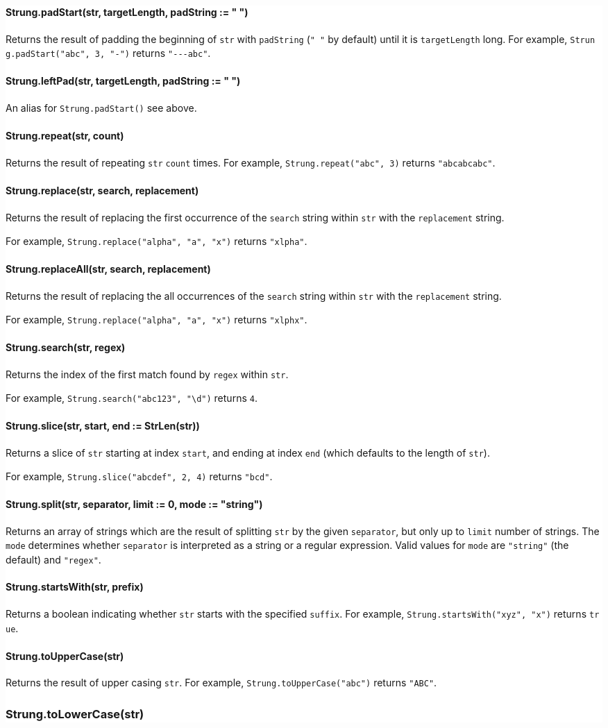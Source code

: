 #### Strung.padStart(str, targetLength, padString := " ")

Returns the result of padding the beginning of `str` with `padString` (`" "` by default) until it is `targetLength` long. For example, `Strung.padStart("abc", 3, "-")` returns `"---abc"`.

#### Strung.leftPad(str, targetLength, padString := " ")

An alias for `Strung.padStart()` see above.

#### Strung.repeat(str, count)

Returns the result of repeating `str` `count` times. For example, `Strung.repeat("abc", 3)` returns `"abcabcabc"`.

#### Strung.replace(str, search, replacement)

Returns the result of replacing the first occurrence of the `search` string within `str` with the `replacement` string.

For example, `Strung.replace("alpha", "a", "x")` returns `"xlpha"`.

#### Strung.replaceAll(str, search, replacement)

Returns the result of replacing the all occurrences of the `search` string within `str` with the `replacement` string.

For example, `Strung.replace("alpha", "a", "x")` returns `"xlphx"`.

#### Strung.search(str, regex)

Returns the index of the first match found by `regex` within `str`.

For example, `Strung.search("abc123", "\d")` returns `4`.

#### Strung.slice(str, start, end := StrLen(str))

Returns a slice of `str` starting at index `start`, and ending at index `end` (which defaults to the length of `str`).

For example, `Strung.slice("abcdef", 2, 4)` returns `"bcd"`.

#### Strung.split(str, separator, limit := 0, mode := "string")

Returns an array of strings which are the result of splitting `str` by the given `separator`, but only up to `limit` number of strings. The `mode` determines whether `separator` is interpreted as a string or a regular expression. Valid values for `mode` are `"string"` (the default) and `"regex"`.

#### Strung.startsWith(str, prefix)

Returns a boolean indicating whether `str` starts with the specified `suffix`. For example, `Strung.startsWith("xyz", "x")` returns `true`.

#### Strung.toUpperCase(str)

Returns the result of upper casing `str`. For example, `Strung.toUpperCase("abc")` returns `"ABC"`.

### Strung.toLowerCase(str)
